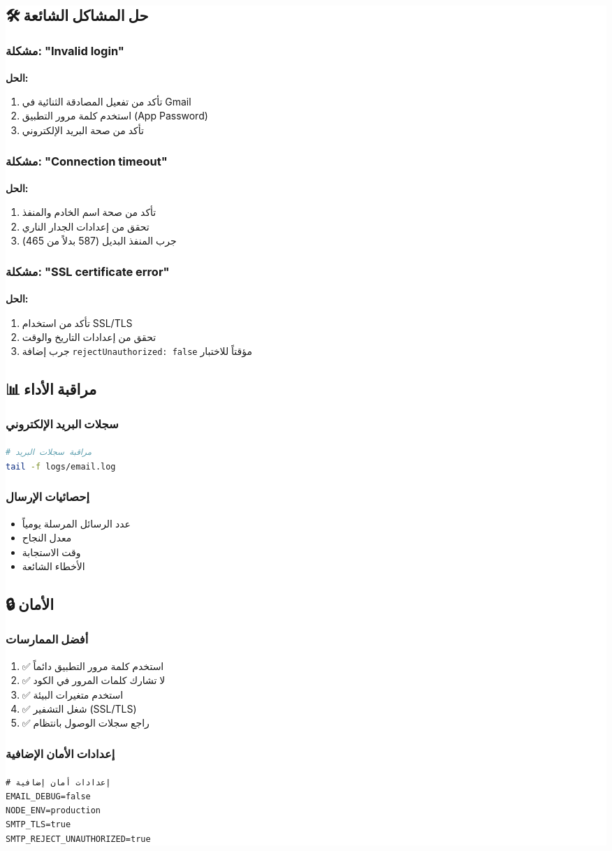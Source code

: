 ## 🛠️ حل المشاكل الشائعة

### مشكلة: "Invalid login"
**الحل:**
1. تأكد من تفعيل المصادقة الثنائية في Gmail
2. استخدم كلمة مرور التطبيق (App Password)
3. تأكد من صحة البريد الإلكتروني

### مشكلة: "Connection timeout"
**الحل:**
1. تأكد من صحة اسم الخادم والمنفذ
2. تحقق من إعدادات الجدار الناري
3. جرب المنفذ البديل (587 بدلاً من 465)

### مشكلة: "SSL certificate error"
**الحل:**
1. تأكد من استخدام SSL/TLS
2. تحقق من إعدادات التاريخ والوقت
3. جرب إضافة `rejectUnauthorized: false` مؤقتاً للاختبار

## 📊 مراقبة الأداء

### سجلات البريد الإلكتروني
```bash
# مراقبة سجلات البريد
tail -f logs/email.log
```

### إحصائيات الإرسال
- عدد الرسائل المرسلة يومياً
- معدل النجاح
- وقت الاستجابة
- الأخطاء الشائعة

## 🔒 الأمان

### أفضل الممارسات
1. ✅ استخدم كلمة مرور التطبيق دائماً
2. ✅ لا تشارك كلمات المرور في الكود
3. ✅ استخدم متغيرات البيئة
4. ✅ شغل التشفير (SSL/TLS)
5. ✅ راجع سجلات الوصول بانتظام

### إعدادات الأمان الإضافية
```env
# إعدادات أمان إضافية
EMAIL_DEBUG=false
NODE_ENV=production
SMTP_TLS=true
SMTP_REJECT_UNAUTHORIZED=true
```

